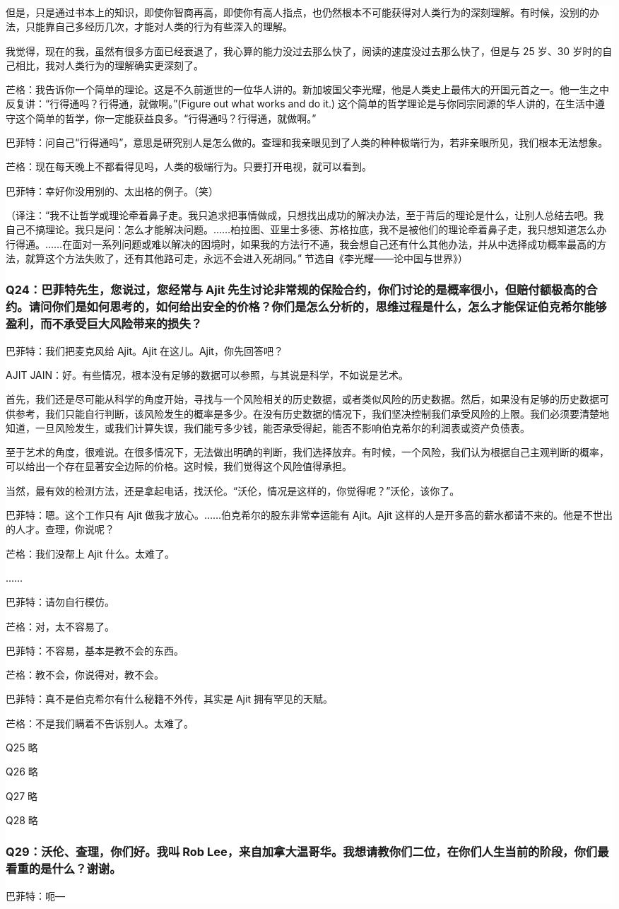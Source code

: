 但是，只是通过书本上的知识，即使你智商再高，即使你有高人指点，也仍然根本不可能获得对人类行为的深刻理解。有时候，没别的办法，只能靠自己多经历几次，才能对人类的行为有些深入的理解。

我觉得，现在的我，虽然有很多方面已经衰退了，我心算的能力没过去那么快了，阅读的速度没过去那么快了，但是与 25 岁、30 岁时的自己相比，我对人类行为的理解确实更深刻了。

芒格：我告诉你一个简单的理论。这是不久前逝世的一位华人讲的。新加坡国父李光耀，他是人类史上最伟大的开国元首之一。他一生之中反复讲：“行得通吗？行得通，就做啊。”(Figure out what works and do it.) 这个简单的哲学理论是与你同宗同源的华人讲的，在生活中遵守这个简单的哲学，你一定能获益良多。“行得通吗？行得通，就做啊。”

巴菲特：问自己“行得通吗”，意思是研究别人是怎么做的。查理和我亲眼见到了人类的种种极端行为，若非亲眼所见，我们根本无法想象。

芒格：现在每天晚上不都看得见吗，人类的极端行为。只要打开电视，就可以看到。

巴菲特：幸好你没用别的、太出格的例子。（笑）

（译注：“我不让哲学或理论牵着鼻子走。我只追求把事情做成，只想找出成功的解决办法，至于背后的理论是什么，让别人总结去吧。我自己不搞理论。我只是问：怎么才能解决问题。……柏拉图、亚里士多德、苏格拉底，我不是被他们的理论牵着鼻子走，我只想知道怎么办行得通。……在面对一系列问题或难以解决的困境时，如果我的方法行不通，我会想自己还有什么其他办法，并从中选择成功概率最高的方法，就算这个方法失败了，还有其他路可走，永远不会进入死胡同。” 节选自《李光耀——论中国与世界》）

### Q24：巴菲特先生，您说过，您经常与 Ajit 先生讨论非常规的保险合约，你们讨论的是概率很小，但赔付额极高的合约。请问你们是如何思考的，如何给出安全的价格？你们是怎么分析的，思维过程是什么，怎么才能保证伯克希尔能够盈利，而不承受巨大风险带来的损失？

巴菲特：我们把麦克风给 Ajit。Ajit 在这儿。Ajit，你先回答吧？

AJIT JAIN：好。有些情况，根本没有足够的数据可以参照，与其说是科学，不如说是艺术。

首先，我们还是尽可能从科学的角度开始，寻找与一个风险相关的历史数据，或者类似风险的历史数据。然后，如果没有足够的历史数据可供参考，我们只能自行判断，该风险发生的概率是多少。在没有历史数据的情况下，我们坚决控制我们承受风险的上限。我们必须要清楚地知道，一旦风险发生，或我们计算失误，我们能亏多少钱，能否承受得起，能否不影响伯克希尔的利润表或资产负债表。

至于艺术的角度，很难说。在很多情况下，无法做出明确的判断，我们选择放弃。有时候，一个风险，我们认为根据自己主观判断的概率，可以给出一个存在显著安全边际的价格。这时候，我们觉得这个风险值得承担。

当然，最有效的检测方法，还是拿起电话，找沃伦。“沃伦，情况是这样的，你觉得呢？”沃伦，该你了。

巴菲特：嗯。这个工作只有 Ajit 做我才放心。……伯克希尔的股东非常幸运能有 Ajit。Ajit 这样的人是开多高的薪水都请不来的。他是不世出的人才。查理，你说呢？

芒格：我们没帮上 Ajit 什么。太难了。

……

巴菲特：请勿自行模仿。

芒格：对，太不容易了。

巴菲特：不容易，基本是教不会的东西。

芒格：教不会，你说得对，教不会。

巴菲特：真不是伯克希尔有什么秘籍不外传，其实是 Ajit 拥有罕见的天赋。

芒格：不是我们瞒着不告诉别人。太难了。

Q25 略

Q26 略

Q27 略

Q28 略

### Q29：沃伦、查理，你们好。我叫 Rob Lee，来自加拿大温哥华。我想请教你们二位，在你们人生当前的阶段，你们最看重的是什么？谢谢。

巴菲特：呃—
